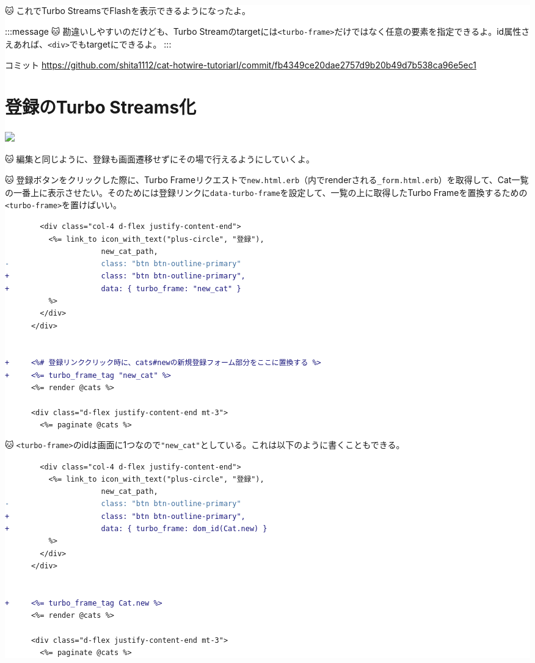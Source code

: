 🐱 これでTurbo StreamsでFlashを表示できるようになったよ。

:::message
🐱 勘違いしやすいのだけども、Turbo Streamのtargetには`<turbo-frame>`だけではなく任意の要素を指定できるよ。id属性さえあれば、`<div>`でもtargetにできるよ。
:::

コミット
https://github.com/shita1112/cat-hotwire-tutoriarl/commit/fb4349ce20dae2757d9b20b49d7b538ca96e5ec1
# 登録のTurbo Streams化
![](/images/Apr-10-2022-16-27-08.gif)

🐱 編集と同じように、登録も画面遷移せずにその場で行えるようにしていくよ。

🐱 登録ボタンをクリックした際に、Turbo Frameリクエストで`new.html.erb`（内でrenderされる`_form.html.erb`）を取得して、Cat一覧の一番上に表示させたい。そのためには登録リンクに`data-turbo-frame`を設定して、一覧の上に取得したTurbo Frameを置換するための`<turbo-frame>`を置けばいい。

```diff erb:app/views/cats/index.html.erb
        <div class="col-4 d-flex justify-content-end">
          <%= link_to icon_with_text("plus-circle", "登録"),
                      new_cat_path,
-                     class: "btn btn-outline-primary"
+                     class: "btn btn-outline-primary",
+                     data: { turbo_frame: "new_cat" }
          %>
        </div>
      </div>


+     <%# 登録リンククリック時に、cats#newの新規登録フォーム部分をここに置換する %>
+     <%= turbo_frame_tag "new_cat" %>
      <%= render @cats %>

      <div class="d-flex justify-content-end mt-3">
        <%= paginate @cats %>
```

🐱 `<turbo-frame>`のidは画面に1つなので`"new_cat"`としている。これは以下のように書くこともできる。

```diff erb:app/views/cats/index.html.erb
        <div class="col-4 d-flex justify-content-end">
          <%= link_to icon_with_text("plus-circle", "登録"),
                      new_cat_path,
-                     class: "btn btn-outline-primary"
+                     class: "btn btn-outline-primary",
+                     data: { turbo_frame: dom_id(Cat.new) }
          %>
        </div>
      </div>


+     <%= turbo_frame_tag Cat.new %>
      <%= render @cats %>

      <div class="d-flex justify-content-end mt-3">
        <%= paginate @cats %>
```
